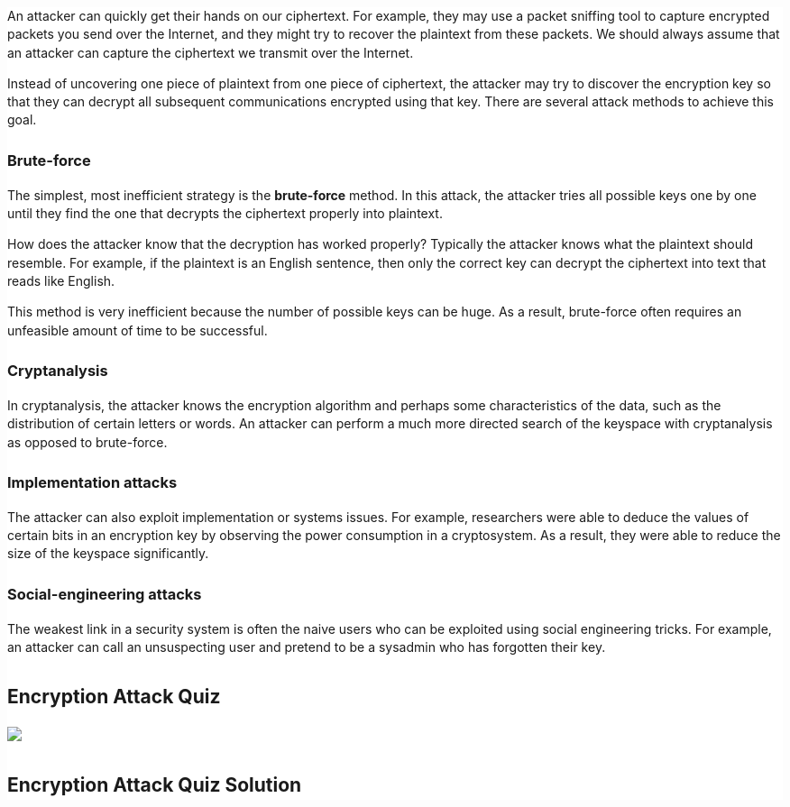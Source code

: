 An attacker can quickly get their hands on our ciphertext. For example, they may
use a packet sniffing tool to capture encrypted packets you send over the
Internet, and they might try to recover the plaintext from these packets. We
should always assume that an attacker can capture the ciphertext we transmit
over the Internet.

Instead of uncovering one piece of plaintext from one piece of ciphertext, the
attacker may try to discover the encryption key so that they can decrypt all
subsequent communications encrypted using that key. There are several attack
methods to achieve this goal.

### Brute-force

The simplest, most inefficient strategy is the **brute-force** method. In this
attack, the attacker tries all possible keys one by one until they find the one
that decrypts the ciphertext properly into plaintext.

How does the attacker know that the decryption has worked properly? Typically
the attacker knows what the plaintext should resemble. For example, if the
plaintext is an English sentence, then only the correct key can decrypt the
ciphertext into text that reads like English.

This method is very inefficient because the number of possible keys can be huge.
As a result, brute-force often requires an unfeasible amount of time to be
successful.

### Cryptanalysis

In cryptanalysis, the attacker knows the encryption algorithm and perhaps some
characteristics of the data, such as the distribution of certain letters or
words. An attacker can perform a much more directed search of the keyspace with
cryptanalysis as opposed to brute-force.

### Implementation attacks

The attacker can also exploit implementation or systems issues. For example,
researchers were able to deduce the values of certain bits in an encryption key
by observing the power consumption in a cryptosystem. As a result, they were
able to reduce the size of the keyspace significantly.

### Social-engineering attacks

The weakest link in a security system is often the naive users who can be
exploited using social engineering tricks. For example, an attacker can call an
unsuspecting user and pretend to be a sysadmin who has forgotten their key.

## Encryption Attack Quiz

![](https://assets.omscs-notes.com/images/notes/information-security/DAF48208-84E4-496E-B228-B4C8B0B841CA.png)

## Encryption Attack Quiz Solution
